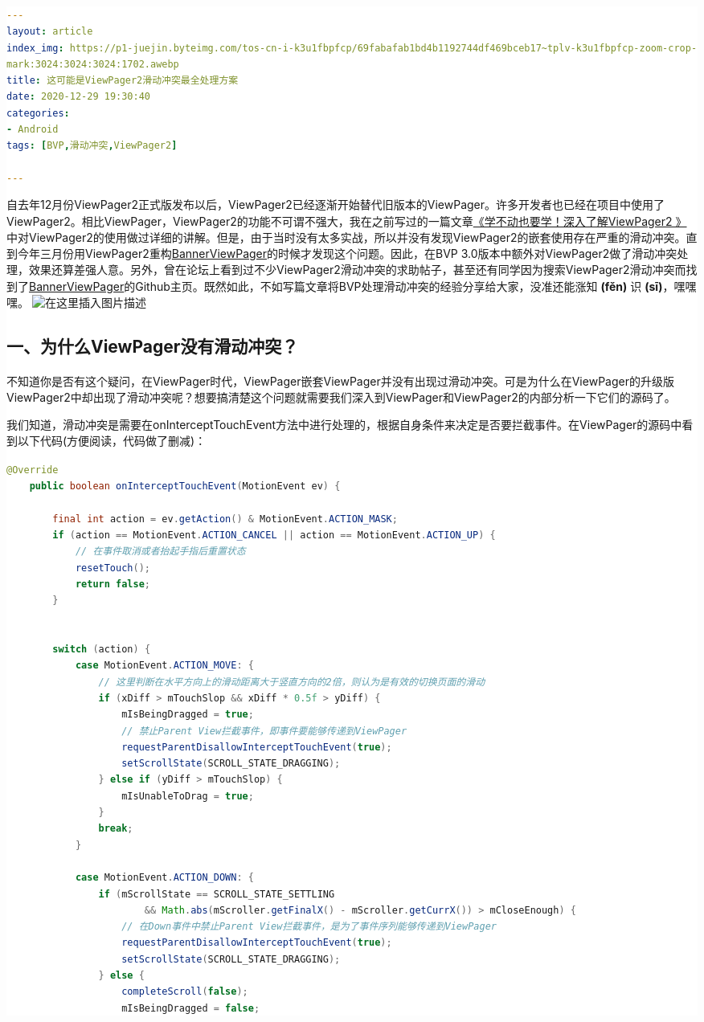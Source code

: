 ```yaml
---
layout: article
index_img: https://p1-juejin.byteimg.com/tos-cn-i-k3u1fbpfcp/69fabafab1bd4b1192744df469bceb17~tplv-k3u1fbpfcp-zoom-crop-mark:3024:3024:3024:1702.awebp
title: 这可能是ViewPager2滑动冲突最全处理方案
date: 2020-12-29 19:30:40
categories:
- Android
tags: [BVP,滑动冲突,ViewPager2]

---
```


自去年12月份ViewPager2正式版发布以后，ViewPager2已经逐渐开始替代旧版本的ViewPager。许多开发者也已经在项目中使用了ViewPager2。相比ViewPager，ViewPager2的功能不可谓不强大，我在之前写过的一篇文章[《学不动也要学！深入了解ViewPager2 》](https://zhpanvip.gitee.io/2019/12/14/24.Know%20about%20ViewPager2/)中对ViewPager2的使用做过详细的讲解。但是，由于当时没有太多实战，所以并没有发现ViewPager2的嵌套使用存在严重的滑动冲突。直到今年三月份用ViewPager2重构[BannerViewPager](https://github.com/zhpanvip/BannerViewPager)的时候才发现这个问题。因此，在BVP 3.0版本中额外对ViewPager2做了滑动冲突处理，效果还算差强人意。另外，曾在论坛上看到过不少ViewPager2滑动冲突的求助帖子，甚至还有同学因为搜索ViewPager2滑动冲突而找到了[BannerViewPager](https://github.com/zhpanvip/BannerViewPager)的Github主页。既然如此，不如写篇文章将BVP处理滑动冲突的经验分享给大家，没准还能涨知 **(fěn)** 识 **(sī)**，嘿嘿嘿。
![在这里插入图片描述](https://p3-juejin.byteimg.com/tos-cn-i-k3u1fbpfcp/ed8add25f5694c7f97ad7fec8ded4f5d~tplv-k3u1fbpfcp-zoom-1.image)
## 一、为什么ViewPager没有滑动冲突？
不知道你是否有这个疑问，在ViewPager时代，ViewPager嵌套ViewPager并没有出现过滑动冲突。可是为什么在ViewPager的升级版ViewPager2中却出现了滑动冲突呢？想要搞清楚这个问题就需要我们深入到ViewPager和ViewPager2的内部分析一下它们的源码了。

我们知道，滑动冲突是需要在onInterceptTouchEvent方法中进行处理的，根据自身条件来决定是否要拦截事件。在ViewPager的源码中看到以下代码(方便阅读，代码做了删减)：

```java
@Override
    public boolean onInterceptTouchEvent(MotionEvent ev) {

        final int action = ev.getAction() & MotionEvent.ACTION_MASK;
        if (action == MotionEvent.ACTION_CANCEL || action == MotionEvent.ACTION_UP) {
        	// 在事件取消或者抬起手指后重置状态
            resetTouch();
            return false;
        }


        switch (action) {
            case MotionEvent.ACTION_MOVE: {
                // 这里判断在水平方向上的滑动距离大于竖直方向的2倍，则认为是有效的切换页面的滑动
                if (xDiff > mTouchSlop && xDiff * 0.5f > yDiff) { 
                    mIsBeingDragged = true;
                    // 禁止Parent View拦截事件，即事件要能够传递到ViewPager
                    requestParentDisallowInterceptTouchEvent(true);
                    setScrollState(SCROLL_STATE_DRAGGING);
                } else if (yDiff > mTouchSlop) {
                    mIsUnableToDrag = true;
                }
                break;
            }

            case MotionEvent.ACTION_DOWN: {     
                if (mScrollState == SCROLL_STATE_SETTLING
                        && Math.abs(mScroller.getFinalX() - mScroller.getCurrX()) > mCloseEnough) {
               		// 在Down事件中禁止Parent View拦截事件，是为了事件序列能够传递到ViewPager
                    requestParentDisallowInterceptTouchEvent(true);
                    setScrollState(SCROLL_STATE_DRAGGING);
                } else {
                    completeScroll(false);
                    mIsBeingDragged = false;
```